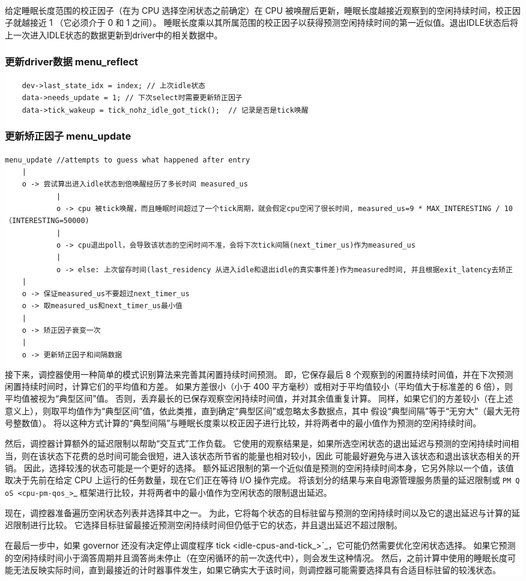 给定睡眠长度范围的校正因子（在为 CPU 选择空闲状态之前确定）在 CPU 被唤醒后更新，睡眠长度越接近观察到的空闲持续时间，校正因子就越接近 1 （它必须介于 0 和 1 之间）。 睡眠长度乘以其所属范围的校正因子以获得预测空闲持续时间的第一近似值。退出IDLE状态后将上一次进入IDLE状态的数据更新到driver中的相关数据中。

### 更新driver数据 menu_reflect

```
    dev->last_state_idx = index; // 上次idle状态
	data->needs_update = 1; // 下次select时需要更新矫正因子
	data->tick_wakeup = tick_nohz_idle_got_tick();  // 记录是否是tick唤醒
```

### 更新矫正因子 menu_update

```
menu_update //attempts to guess what happened after entry
    |
    o -> 尝试算出进入idle状态到倍唤醒经历了多长时间 measured_us
            |
            o -> cpu 被tick唤醒，而且睡眠时间超过了一个tick周期，就会假定cpu空闲了很长时间, measured_us=9 * MAX_INTERESTING / 10（INTERESTING=50000)
            |
            o -> cpu退出poll，会导致该状态的空闲时间不准，会将下次tick间隔(next_timer_us)作为measured_us
            |
            o -> else: 上次留存时间(last_residency 从进入idle和退出idle的真实事件差)作为measured时间, 并且根据exit_latency去矫正
    |
    o -> 保证measured_us不要超过next_timer_us
    o -> 取measured_us和next_timer_us最小值
    |
    o -> 矫正因子衰变一次
    |
    o -> 更新矫正因子和间隔数据
```

接下来，调控器使用一种简单的模式识别算法来完善其闲置持续时间预测。 即，它保存最后 8 个观察到的闲置持续时间值，并在下次预测闲置持续时间时，计算它们的平均值和方差。 如果方差很小（小于 400 平方毫秒）或相对于平均值较小（平均值大于标准差的 6 倍），则平均值被视为“典型区间”值。 否则，丢弃最长的已保存观察空闲持续时间值，并对其余值重复计算。 同样，如果它们的方差较小（在上述意义上），则取平均值作为“典型区间”值，依此类推，直到确定“典型区间”或忽略太多数据点，其中 假设“典型间隔”等于“无穷大”（最大无符号整数值）。 将以这种方式计算的“典型间隔”与睡眠长度乘以校正因子进行比较，并将两者中的最小值作为预测的空闲持续时间。

然后，调控器计算额外的延迟限制以帮助“交互式”工作负载。 它使用的观察结果是，如果所选空闲状态的退出延迟与预测的空闲持续时间相当，则在该状态下花费的总时间可能会很短，进入该状态所节省的能量也相对较小，因此 可能最好避免与进入该状态和退出该状态相关的开销。 因此，选择较浅的状态可能是一个更好的选择。 额外延迟限制的第一个近似值是预测的空闲持续时间本身，它另外除以一个值，该值取决于先前在给定 CPU 上运行的任务数量，现在它们正在等待 I/O 操作完成。 将该划分的结果与来自电源管理服务质量的延迟限制或 `PM QoS <cpu-pm-qos_>`_ 框架进行比较，并将两者中的最小值作为空闲状态的限制退出延迟。

现在，调控器准备遍历空闲状态列表并选择其中之一。 为此，它将每个状态的目标驻留与预测的空闲持续时间以及它的退出延迟与计算的延迟限制进行比较。 它选择目标驻留最接近预测空闲持续时间但仍低于它的状态，并且退出延迟不超过限制。

在最后一步中，如果 governor 还没有决定停止调度程序 tick <idle-cpus-and-tick_>`_，它可能仍然需要优化空闲状态选择。 如果它预测的空闲持续时间小于滴答周期并且滴答尚未停止（在空闲循环的前一次迭代中），则会发生这种情况。 然后，之前计算中使用的睡眠长度可能无法反映实际时间，直到最接近的计时器事件发生，如果它确实大于该时间，则调控器可能需要选择具有合适目标驻留的较浅状态。